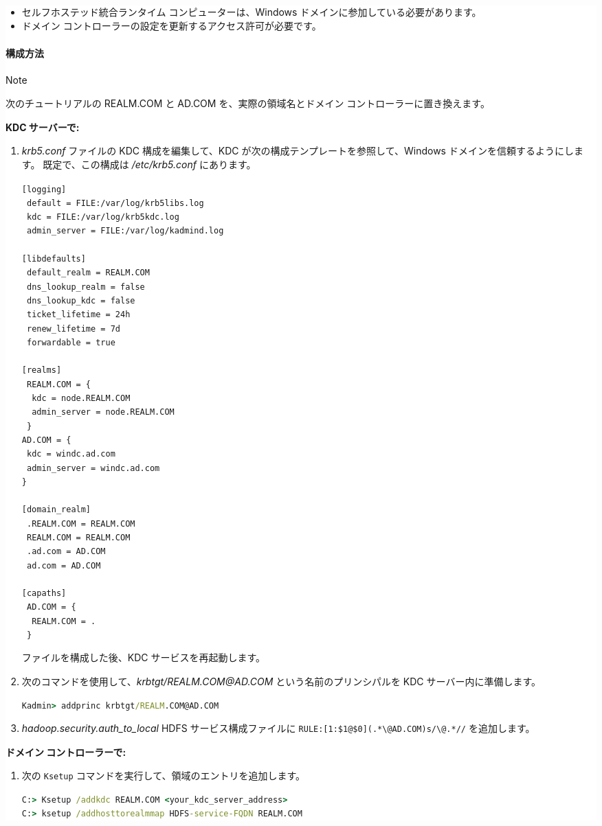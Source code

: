 *   セルフホステッド統合ランタイム コンピューターは、Windows ドメインに参加している必要があります。
*   ドメイン コントローラーの設定を更新するアクセス許可が必要です。

#### <a name="how-to-configure"></a>構成方法

> [!NOTE]
> 次のチュートリアルの REALM.COM と AD.COM を、実際の領域名とドメイン コントローラーに置き換えます。

**KDC サーバーで:**

1. *krb5.conf* ファイルの KDC 構成を編集して、KDC が次の構成テンプレートを参照して、Windows ドメインを信頼するようにします。 既定で、この構成は */etc/krb5.conf* にあります。

   ```config
   [logging]
    default = FILE:/var/log/krb5libs.log
    kdc = FILE:/var/log/krb5kdc.log
    admin_server = FILE:/var/log/kadmind.log
            
   [libdefaults]
    default_realm = REALM.COM
    dns_lookup_realm = false
    dns_lookup_kdc = false
    ticket_lifetime = 24h
    renew_lifetime = 7d
    forwardable = true
            
   [realms]
    REALM.COM = {
     kdc = node.REALM.COM
     admin_server = node.REALM.COM
    }
   AD.COM = {
    kdc = windc.ad.com
    admin_server = windc.ad.com
   }
            
   [domain_realm]
    .REALM.COM = REALM.COM
    REALM.COM = REALM.COM
    .ad.com = AD.COM
    ad.com = AD.COM
            
   [capaths]
    AD.COM = {
     REALM.COM = .
    }
    ```

   ファイルを構成した後、KDC サービスを再起動します。

2. 次のコマンドを使用して、*krbtgt/REALM.COM\@AD.COM* という名前のプリンシパルを KDC サーバー内に準備します。

    ```cmd
    Kadmin> addprinc krbtgt/REALM.COM@AD.COM
    ```

3. *hadoop.security.auth_to_local* HDFS サービス構成ファイルに `RULE:[1:$1@$0](.*\@AD.COM)s/\@.*//` を追加します。

**ドメイン コントローラーで:**

1.  次の `Ksetup` コマンドを実行して、領域のエントリを追加します。

    ```cmd
    C:> Ksetup /addkdc REALM.COM <your_kdc_server_address>
    C:> ksetup /addhosttorealmmap HDFS-service-FQDN REALM.COM
   ```